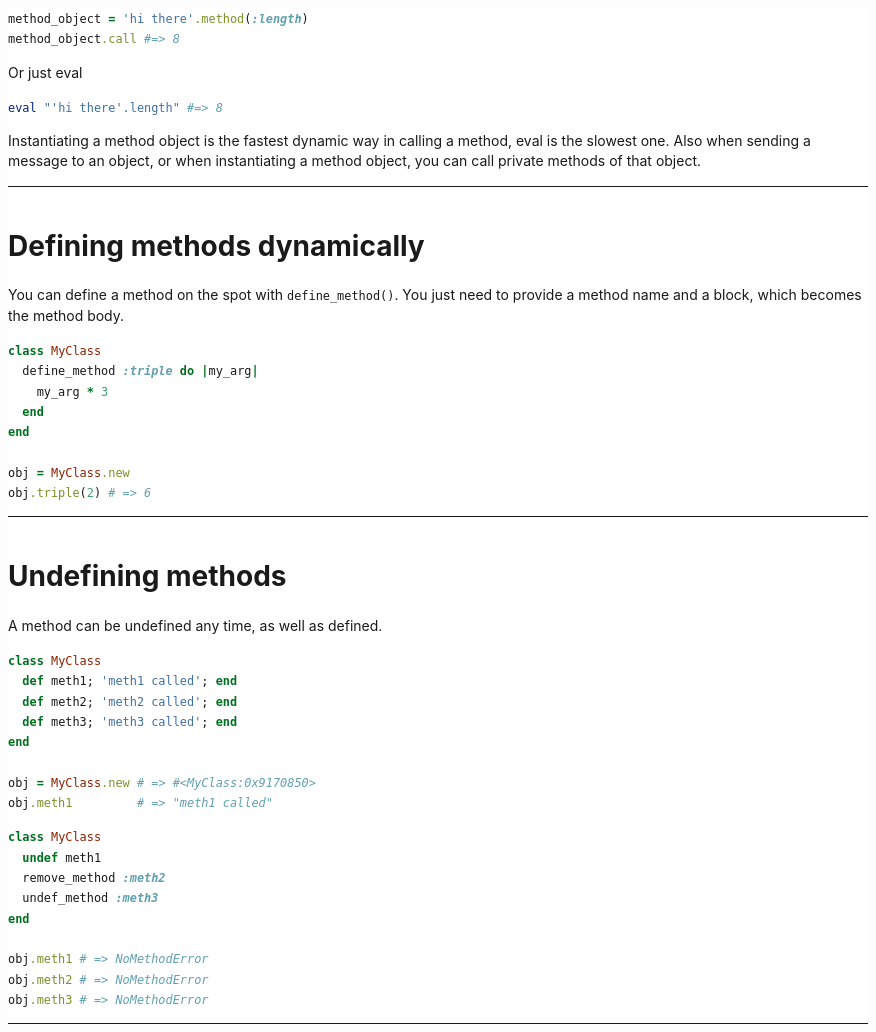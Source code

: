 ```ruby
method_object = 'hi there'.method(:length)
method_object.call #=> 8
```

Or just eval

```ruby
eval "'hi there'.length" #=> 8
```

Instantiating a method object is the fastest dynamic way in calling a method, eval is the slowest one. Also when
sending a message to an object, or when instantiating a method object, you can call private methods of that object.

---

# Defining methods dynamically

You can define a method on the spot with `define_method()`. You just need to provide a method name and a block, which
becomes the method body.

```ruby
class MyClass
  define_method :triple do |my_arg|
    my_arg * 3
  end
end

obj = MyClass.new
obj.triple(2) # => 6
```

---

# Undefining methods

A method can be undefined any time, as well as defined.

```ruby
class MyClass
  def meth1; 'meth1 called'; end
  def meth2; 'meth2 called'; end
  def meth3; 'meth3 called'; end
end

obj = MyClass.new # => #<MyClass:0x9170850>
obj.meth1         # => "meth1 called"
```

```ruby
class MyClass
  undef meth1
  remove_method :meth2
  undef_method :meth3
end

obj.meth1 # => NoMethodError
obj.meth2 # => NoMethodError
obj.meth3 # => NoMethodError
```

---